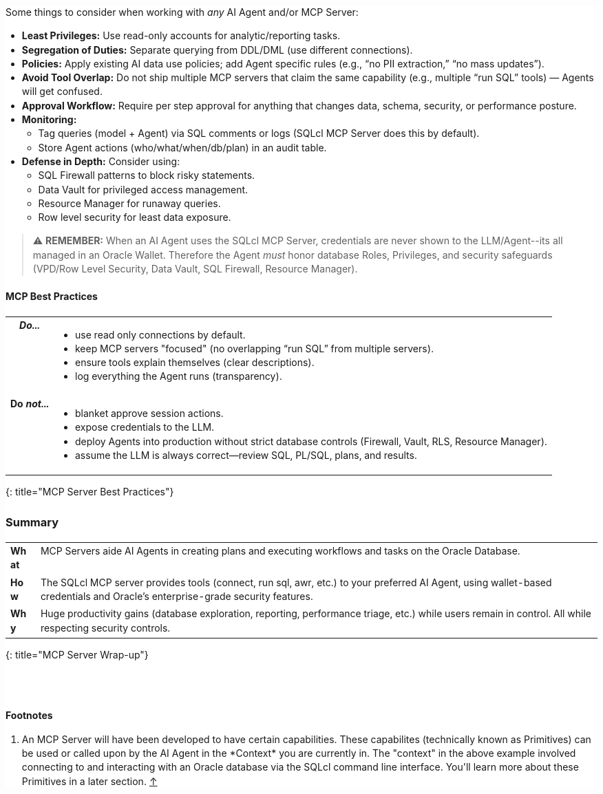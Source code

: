 Some things to consider when working with *any* AI Agent and/or MCP Server: 

- **Least Privileges:** Use read-only accounts for analytic/reporting tasks.
- **Segregation of Duties:** Separate querying from DDL/DML (use different connections).
- **Policies:** Apply existing AI data use policies; add Agent specific rules (e.g., “no PII extraction,” “no mass updates”).
- **Avoid Tool Overlap:** Do not ship multiple MCP servers that claim the same capability (e.g., multiple “run SQL” tools) — Agents will get confused.
- **Approval Workflow:** Require per step approval for anything that changes data, schema, security, or performance posture.
- **Monitoring:** 
    - Tag queries (model + Agent) via SQL comments or logs (SQLcl MCP Server does this by default). 
    - Store Agent actions (who/what/when/db/plan) in an audit table.
- **Defense in Depth:** Consider using:
    - SQL Firewall patterns to block risky statements.
    - Data Vault for privileged access management.
    - Resource Manager for runaway queries.
    - Row level security for least data exposure.

<p></p>

> &#9888; **REMEMBER:** When an AI Agent uses the SQLcl MCP Server, credentials are never shown to the LLM/Agent--its all managed in an Oracle Wallet. Therefore the Agent *must* honor database Roles, Privileges, and security safeguards (VPD/Row Level Security, Data Vault, SQL Firewall, Resource Manager).

#### MCP Best Practices
| | |
| :--: | -- |
|***Do...***|<ul><li>use read only connections by default.</li><li>keep MCP servers "focused" (no overlapping “run SQL” from multiple servers).</li><li>ensure tools explain themselves (clear descriptions).</li><li>log everything the Agent runs (transparency).</li>
|**Do *not...*** | <ul><li>blanket approve session actions.</li><li>expose credentials to the LLM.</li><li>deploy Agents into production without strict database controls (Firewall, Vault, RLS, Resource Manager).</li><li>assume the LLM is always correct—review SQL, PL/SQL, plans, and results.</li></ul>|
{: title="MCP Server Best Practices"}

### Summary 

| | | 
| -- | -- | 
| **What** | MCP Servers aide AI Agents in creating plans and executing workflows and tasks on the Oracle Database. |
| **How** | The SQLcl MCP server provides tools (connect, run sql, awr, etc.) to your preferred AI Agent, using wallet-based credentials and Oracle’s enterprise-grade security features. |
| **Why** | Huge productivity gains (database exploration, reporting, performance triage, etc.) while users remain in control. All while respecting security controls. |
{: title="MCP Server Wrap-up"}
 
<br></br>

**Footnotes**
<ol>
  <li id="fn-1">
    An MCP Server will have been developed to have certain capabilities. These capabilites (technically known as Primitives) can be used or called upon by the AI Agent in the *Context* you are currently in. The "context" in the above example involved connecting to and interacting with an Oracle database via the SQLcl command line interface. You'll learn more about these Primitives in a later section.
    <a href="#ref-1" title="Jump back to the reference">&uarr;</a>
  </li>
</ol>

